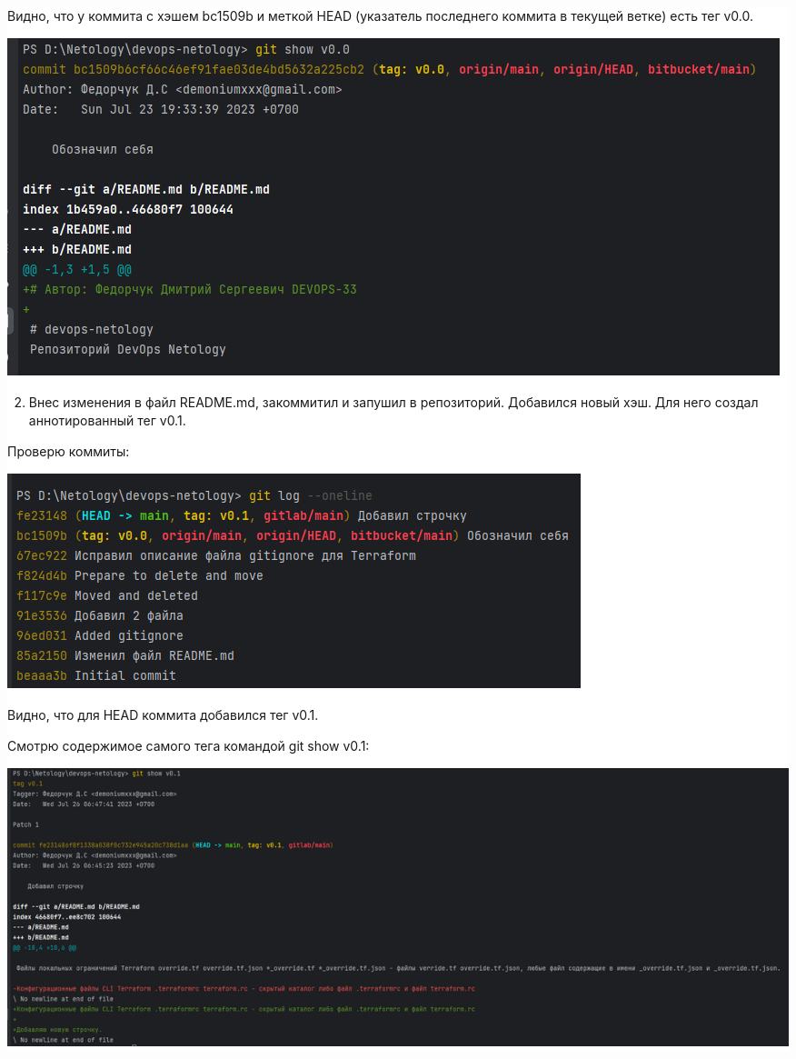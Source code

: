 Видно, что у коммита с хэшем bc1509b и меткой HEAD (указатель последнего коммита в текущей ветке) есть тег v0.0.

![img_1.png](IMG/img_12.png)

2. Внес изменения в файл README.md, закоммитил и запушил в репозиторий. Добавился новый хэш. Для него создал аннотированный тег v0.1.

Проверю коммиты:

![img_2.png](IMG/img_13.png)

Видно, что для HEAD коммита добавился тег v0.1.

Смотрю содержимое самого тега командой git show v0.1:

![img_3.png](IMG/img_14.png)
